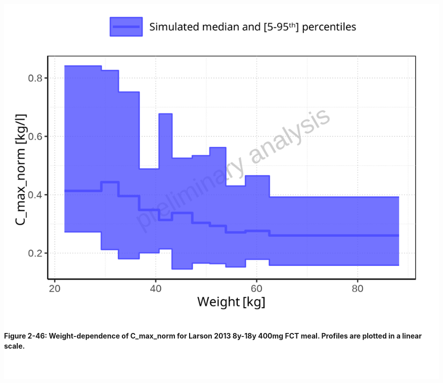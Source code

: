 ![](PKAnalysis/49_pk_parameters_Organism_Weight_C_max_norm.png)



**Figure 2-46: Weight-dependence of C_max_norm for Larson 2013 8y-18y 400mg FCT meal. Profiles are plotted in a linear scale.**


<br>
<br>


<a id="figure-2-47"></a>
